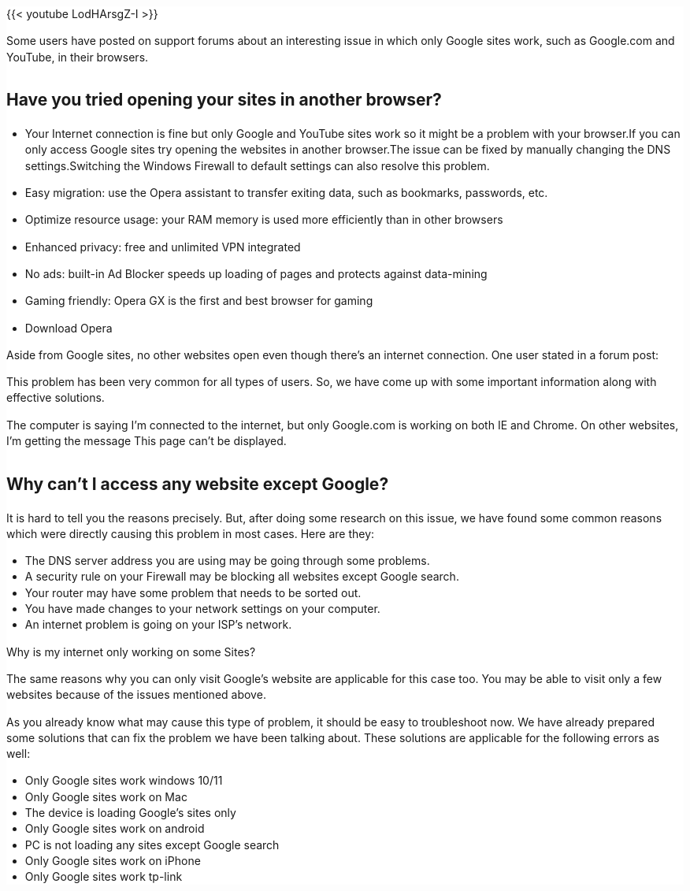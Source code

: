 {{< youtube LodHArsgZ-I >}} 



Some users have posted on support forums about an interesting issue in which only Google sites work, such as Google.com and YouTube, in their browsers.
 
## Have you tried opening your sites in another browser?
 
- Your Internet connection is fine but only Google and YouTube sites work so it might be a problem with your browser.If you can only access Google sites try opening the websites in another browser.The issue can be fixed by manually changing the DNS settings.Switching the Windows Firewall to default settings can also resolve this problem.

 
- Easy migration: use the Opera assistant to transfer exiting data, such as bookmarks, passwords, etc.
 - Optimize resource usage: your RAM memory is used more efficiently than in other browsers
 - Enhanced privacy: free and unlimited VPN integrated
 - No ads: built-in Ad Blocker speeds up loading of pages and protects against data-mining
 - Gaming friendly: Opera GX is the first and best browser for gaming
 - Download Opera

 
Aside from Google sites, no other websites open even though there’s an internet connection. One user stated in a forum post:
 
This problem has been very common for all types of users. So, we have come up with some important information along with effective solutions.
 
The computer is saying I’m connected to the internet, but only Google.com is working on both IE and Chrome. On other websites, I’m getting the message This page can’t be displayed.
 
## Why can’t I access any website except Google?
 
It is hard to tell you the reasons precisely. But, after doing some research on this issue, we have found some common reasons which were directly causing this problem in most cases. Here are they:
 
- The DNS server address you are using may be going through some problems.
 - A security rule on your Firewall may be blocking all websites except Google search.
 - Your router may have some problem that needs to be sorted out.
 - You have made changes to your network settings on your computer.
 - An internet problem is going on your ISP’s network.

 
Why is my internet only working on some Sites?
 
The same reasons why you can only visit Google’s website are applicable for this case too. You may be able to visit only a few websites because of the issues mentioned above.
 
As you already know what may cause this type of problem, it should be easy to troubleshoot now. We have already prepared some solutions that can fix the problem we have been talking about. These solutions are applicable for the following errors as well:
 
- Only Google sites work windows 10/11
 - Only Google sites work on Mac
 - The device is loading Google’s sites only
 - Only Google sites work on android
 - PC is not loading any sites except Google search
 - Only Google sites work on iPhone
 - Only Google sites work tp-link
